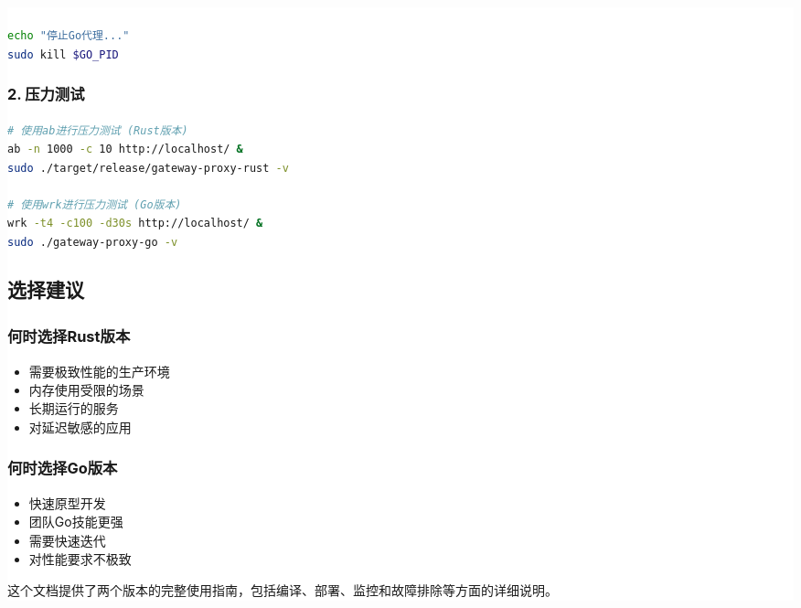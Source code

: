```bash

echo "停止Go代理..."
sudo kill $GO_PID
```

### 2. 压力测试

```bash
# 使用ab进行压力测试 (Rust版本)
ab -n 1000 -c 10 http://localhost/ &
sudo ./target/release/gateway-proxy-rust -v

# 使用wrk进行压力测试 (Go版本)
wrk -t4 -c100 -d30s http://localhost/ &
sudo ./gateway-proxy-go -v
```

## 选择建议

### 何时选择Rust版本

- 需要极致性能的生产环境
- 内存使用受限的场景
- 长期运行的服务
- 对延迟敏感的应用

### 何时选择Go版本

- 快速原型开发
- 团队Go技能更强
- 需要快速迭代
- 对性能要求不极致

这个文档提供了两个版本的完整使用指南，包括编译、部署、监控和故障排除等方面的详细说明。 